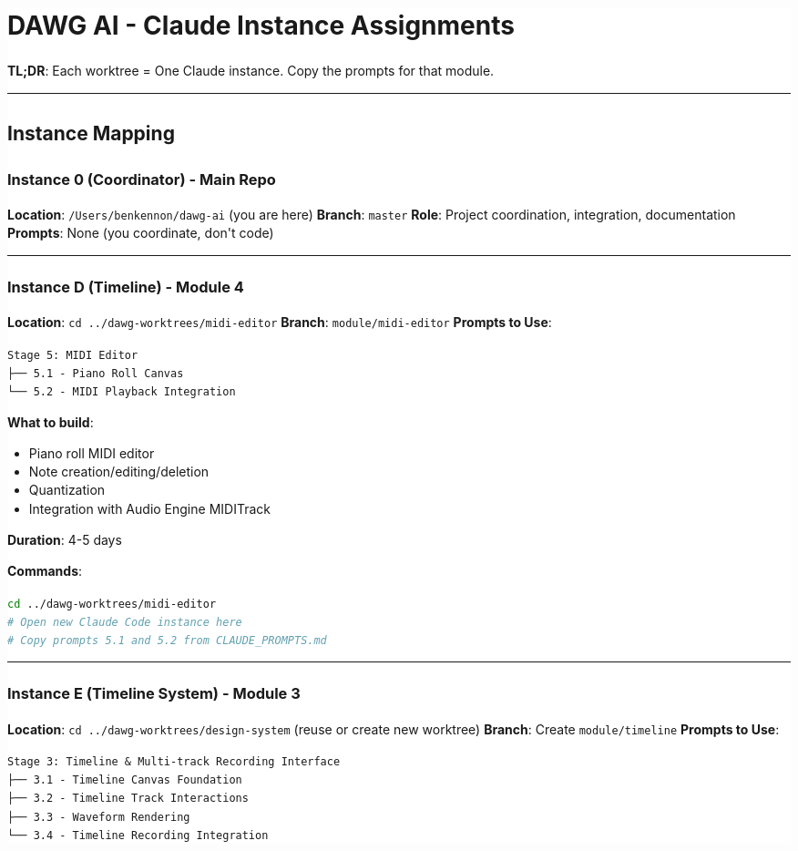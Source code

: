 # DAWG AI - Claude Instance Assignments

**TL;DR**: Each worktree = One Claude instance. Copy the prompts for that module.

---

## Instance Mapping

### Instance 0 (Coordinator) - Main Repo
**Location**: `/Users/benkennon/dawg-ai` (you are here)
**Branch**: `master`
**Role**: Project coordination, integration, documentation
**Prompts**: None (you coordinate, don't code)

---

### Instance D (Timeline) - Module 4
**Location**: `cd ../dawg-worktrees/midi-editor`
**Branch**: `module/midi-editor`
**Prompts to Use**:
```
Stage 5: MIDI Editor
├── 5.1 - Piano Roll Canvas
└── 5.2 - MIDI Playback Integration
```

**What to build**:
- Piano roll MIDI editor
- Note creation/editing/deletion
- Quantization
- Integration with Audio Engine MIDITrack

**Duration**: 4-5 days

**Commands**:
```bash
cd ../dawg-worktrees/midi-editor
# Open new Claude Code instance here
# Copy prompts 5.1 and 5.2 from CLAUDE_PROMPTS.md
```

---

### Instance E (Timeline System) - Module 3
**Location**: `cd ../dawg-worktrees/design-system` (reuse or create new worktree)
**Branch**: Create `module/timeline`
**Prompts to Use**:
```
Stage 3: Timeline & Multi-track Recording Interface
├── 3.1 - Timeline Canvas Foundation
├── 3.2 - Timeline Track Interactions
├── 3.3 - Waveform Rendering
└── 3.4 - Timeline Recording Integration
```
